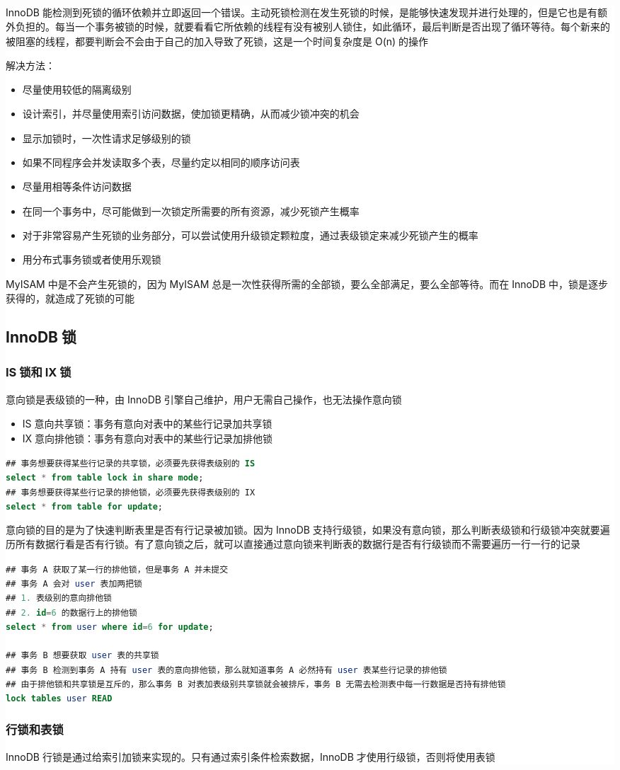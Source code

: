 InnoDB 能检测到死锁的循环依赖并立即返回一个错误。主动死锁检测在发生死锁的时候，是能够快速发现并进行处理的，但是它也是有额外负担的。每当一个事务被锁的时候，就要看看它所依赖的线程有没有被别人锁住，如此循环，最后判断是否出现了循环等待。每个新来的被阻塞的线程，都要判断会不会由于自己的加入导致了死锁，这是一个时间复杂度是 O(n) 的操作

解决方法：

- 尽量使用较低的隔离级别

- 设计索引，并尽量使用索引访问数据，使加锁更精确，从而减少锁冲突的机会

- 显示加锁时，一次性请求足够级别的锁

- 如果不同程序会并发读取多个表，尽量约定以相同的顺序访问表

- 尽量用相等条件访问数据

- 在同一个事务中，尽可能做到一次锁定所需要的所有资源，减少死锁产生概率

- 对于非常容易产生死锁的业务部分，可以尝试使用升级锁定颗粒度，通过表级锁定来减少死锁产生的概率

- 用分布式事务锁或者使用乐观锁

MyISAM 中是不会产生死锁的，因为 MyISAM 总是一次性获得所需的全部锁，要么全部满足，要么全部等待。而在 InnoDB 中，锁是逐步获得的，就造成了死锁的可能

## InnoDB 锁

### IS 锁和 IX 锁

意向锁是表级锁的一种，由 InnoDB 引擎自己维护，用户无需自己操作，也无法操作意向锁

- IS 意向共享锁：事务有意向对表中的某些行记录加共享锁
- IX 意向排他锁：事务有意向对表中的某些行记录加排他锁

```sql
## 事务想要获得某些行记录的共享锁，必须要先获得表级别的 IS
select * from table lock in share mode;
## 事务想要获得某些行记录的排他锁，必须要先获得表级别的 IX
select * from table for update;
```

意向锁的目的是为了快速判断表里是否有行记录被加锁。因为 InnoDB 支持行级锁，如果没有意向锁，那么判断表级锁和行级锁冲突就要遍历所有数据行看是否有行锁。有了意向锁之后，就可以直接通过意向锁来判断表的数据行是否有行级锁而不需要遍历一行一行的记录

```sql
## 事务 A 获取了某一行的排他锁，但是事务 A 并未提交
## 事务 A 会对 user 表加两把锁
## 1. 表级别的意向排他锁
## 2. id=6 的数据行上的排他锁
select * from user where id=6 for update;

## 事务 B 想要获取 user 表的共享锁
## 事务 B 检测到事务 A 持有 user 表的意向排他锁，那么就知道事务 A 必然持有 user 表某些行记录的排他锁
## 由于排他锁和共享锁是互斥的，那么事务 B 对表加表级别共享锁就会被排斥，事务 B 无需去检测表中每一行数据是否持有排他锁
lock tables user READ
```

### 行锁和表锁

InnoDB 行锁是通过给索引加锁来实现的。只有通过索引条件检索数据，InnoDB 才使用行级锁，否则将使用表锁
